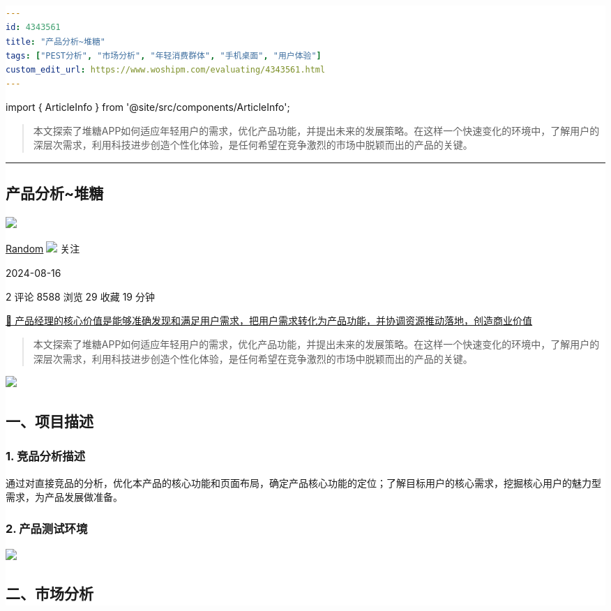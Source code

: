 ```yaml
---
id: 4343561
title: "产品分析~堆糖"
tags: ["PEST分析", "市场分析", "年轻消费群体", "手机桌面", "用户体验"]
custom_edit_url: https://www.woshipm.com/evaluating/4343561.html
---
```

import { ArticleInfo } from '@site/src/components/ArticleInfo';

<ArticleInfo
    author="Random"
    authorLink="https://www.woshipm.com/u/1210290"
    published="2024-08-16"
    views={8588}
    comments={2}
    collects={29}
/>

> 本文探索了堆糖APP如何适应年轻用户的需求，优化产品功能，并提出未来的发展策略。在这样一个快速变化的环境中，了解用户的深层次需求，利用科技进步创造个性化体验，是任何希望在竞争激烈的市场中脱颖而出的产品的关键。

---

## 产品分析~堆糖

[![](https://static.woshipm.com/view/woshipm_api_def_20240813121302_2837.jpg?imageView2/1/w/72/h/72/q/100)](https://www.woshipm.com/u/1210290)

[Random](https://www.woshipm.com/u/1210290) ![](https://static.woshipm.com/tag/1101_1@2x.png) 关注

2024-08-16

2 评论 8588 浏览 29 收藏 19 分钟

[🔗 产品经理的核心价值是能够准确发现和满足用户需求，把用户需求转化为产品功能，并协调资源推动落地，创造商业价值](https://ke.qidianla.com/courses/90pm)

> 本文探索了堆糖APP如何适应年轻用户的需求，优化产品功能，并提出未来的发展策略。在这样一个快速变化的环境中，了解用户的深层次需求，利用科技进步创造个性化体验，是任何希望在竞争激烈的市场中脱颖而出的产品的关键。

![](https://image.woshipm.com/2023/04/14/5c31dc70-da8d-11ed-8c17-00163e0b5ff3.jpg)

## 一、项目描述

### 1\. 竞品分析描述

通过对直接竞品的分析，优化本产品的核心功能和页面布局，确定产品核心功能的定位；了解目标用户的核心需求，挖掘核心用户的魅力型需求，为产品发展做准备。

### 2\. 产品测试环境

![](https://image.woshipm.com/wp-files/2021/01/EOPPm1PcLS2EDyKjmWJY.png)

## 二、市场分析
